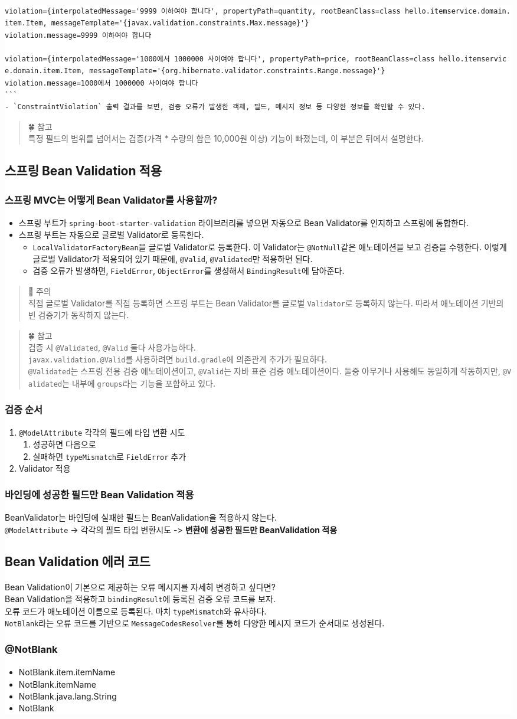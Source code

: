     violation={interpolatedMessage='9999 이하여야 합니다', propertyPath=quantity, rootBeanClass=class hello.itemservice.domain.item.Item, messageTemplate='{javax.validation.constraints.Max.message}'}
    violation.message=9999 이하여야 합니다
    
    violation={interpolatedMessage='1000에서 1000000 사이여야 합니다', propertyPath=price, rootBeanClass=class hello.itemservice.domain.item.Item, messageTemplate='{org.hibernate.validator.constraints.Range.message}'}
    violation.message=1000에서 1000000 사이여야 합니다
    ```
    - `ConstraintViolation` 출력 결과를 보면, 검증 오류가 발생한 객체, 필드, 메시지 정보 등 다양한 정보를 확인할 수 있다.

> 🍀 참고  
> 특정 필드의 범위를 넘어서는 검증(가격 * 수량의 합은 10,000원 이상) 기능이 빠졌는데, 이 부분은 뒤에서 설명한다.

## 스프링 Bean Validation 적용
### 스프링 MVC는 어떻게 Bean Validator를 사용할까?
- 스프링 부트가 `spring-boot-starter-validation` 라이브러리를 넣으면 자동으로 Bean Validator를 인지하고 스프링에 통합한다.
- 스프링 부트는 자동으로 글로벌 Validator로 등록한다.
  - `LocalValidatorFactoryBean`을 글로벌 Validator로 등록한다. 이 Validator는 `@NotNull`같은 애노테이션을 보고 검증을 수행한다.
이렇게 글로벌 Validator가 적용되어 있기 때문에, `@Valid`, `@Validated`만 적용하면 된다.
  - 검증 오류가 발생하면, `FieldError`, `ObjectError`를 생성해서 `BindingResult`에 담아준다.

> 🚨 주의  
> 직접 글로벌 Validator를 직접 등록하면 스프링 부트는 Bean Validator를 글로벌 `Validator`로 등록하지 않는다. 따라서 애노테이션 기반의 빈 검증기가 동작하지 않는다.

> 🍀 참고  
> 검증 시 `@Validated`, `@Valid` 둘다 사용가능하다.  
> `javax.validation.@Valid`를 사용하려면 `build.gradle`에 의존관계 추가가 필요하다.  
> `@Validated`는 스프링 전용 검증 애노테이션이고, `@Valid`는 자바 표준 검증 애노테이션이다. 둘중 아무거나 사용해도 동일하게 작동하지만, `@Validated`는 내부에 `groups`라는 기능을 포함하고 있다.

### 검증 순서
1. `@ModelAttribute` 각각의 필드에 타입 변환 시도
   1. 성공하면 다음으로
   2. 실패하면 `typeMismatch`로 `FieldError` 추가 
2. Validator 적용

### 바인딩에 성공한 필드만 Bean Validation 적용
BeanValidator는 바인딩에 실패한 필드는 BeanValidation을 적용하지 않는다.  
`@ModelAttribute` -> 각각의 필드 타입 변환시도 -> **변환에 성공한 필드만 BeanValidation 적용**  

## Bean Validation 에러 코드
Bean Validation이 기본으로 제공하는 오류 메시지를 자세히 변경하고 싶다면?  
Bean Validation을 적용하고 `bindingResult`에 등록된 검증 오류 코드를 보자.  
오류 코드가 애노테이션 이름으로 등록된다. 마치 `typeMismatch`와 유사하다.  
`NotBlank`라는 오류 코드를 기반으로 `MessageCodesResolver`를 통해 다양한 메시지 코드가 순서대로 생성된다.

### @NotBlank
- NotBlank.item.itemName
- NotBlank.itemName
- NotBlank.java.lang.String
- NotBlank
